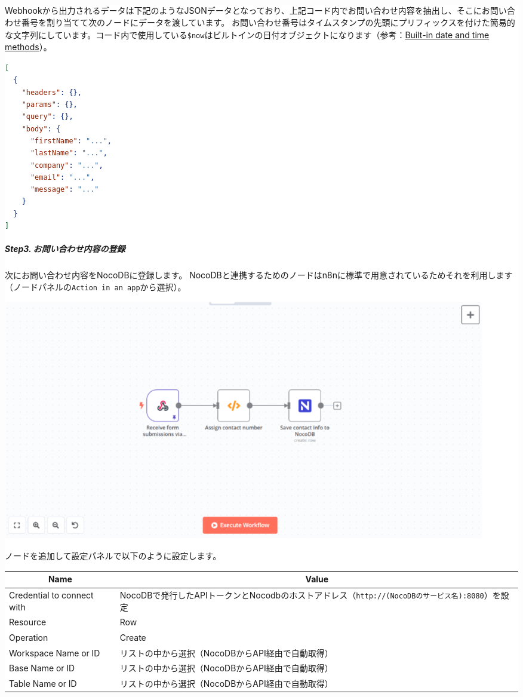 Webhookから出力されるデータは下記のようなJSONデータとなっており、上記コード内でお問い合わせ内容を抽出し、そこにお問い合わせ番号を割り当てて次のノードにデータを渡しています。
お問い合わせ番号はタイムスタンプの先頭にプリフィックスを付けた簡易的な文字列にしています。コード内で使用している`$now`はビルトインの日付オブジェクトになります（参考：[Built-in date and time methods](https://docs.n8n.io/code/builtin/date-time/)）。

```json
[
  {
    "headers": {},
    "params": {},
    "query": {},
    "body": {
      "firstName": "...",
      "lastName": "...",
      "company": "...",
      "email": "...",
      "message": "..."
    }
  }
]
```

##### Step3. お問い合わせ内容の登録

次にお問い合わせ内容をNocoDBに登録します。
NocoDBと連携するためのノードはn8nに標準で用意されているためそれを利用します（ノードパネルの`Action in an app`から選択）。

<img src="./images/contact-form-submission-workflow-with-n8n/workflow-create_nocodb_node.png" style="width:100%;max-width:800px"/>

ノードを追加して設定パネルで以下のように設定します。

| Name | Value |
| - | - |
| Credential to connect with | NocoDBで発行したAPIトークンとNocodbのホストアドレス（`http://(NocoDBのサービス名):8080`）を設定 |
| Resource | Row |
| Operation | Create |
| Workspace Name or ID | リストの中から選択（NocoDBからAPI経由で自動取得） |
| Base Name or ID | リストの中から選択（NocoDBからAPI経由で自動取得） |
| Table Name or ID | リストの中から選択（NocoDBからAPI経由で自動取得） |